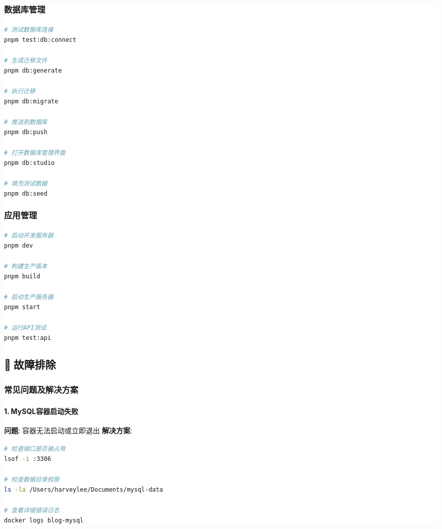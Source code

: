 ### 数据库管理

```bash
# 测试数据库连接
pnpm test:db:connect

# 生成迁移文件
pnpm db:generate

# 执行迁移
pnpm db:migrate

# 推送到数据库
pnpm db:push

# 打开数据库管理界面
pnpm db:studio

# 填充测试数据
pnpm db:seed
```

### 应用管理

```bash
# 启动开发服务器
pnpm dev

# 构建生产版本
pnpm build

# 启动生产服务器
pnpm start

# 运行API测试
pnpm test:api
```

## 🚨 故障排除

### 常见问题及解决方案

#### 1. MySQL容器启动失败

**问题**: 容器无法启动或立即退出
**解决方案**:

```bash
# 检查端口是否被占用
lsof -i :3306

# 检查数据目录权限
ls -la /Users/harveylee/Documents/mysql-data

# 查看详细错误日志
docker logs blog-mysql
```
